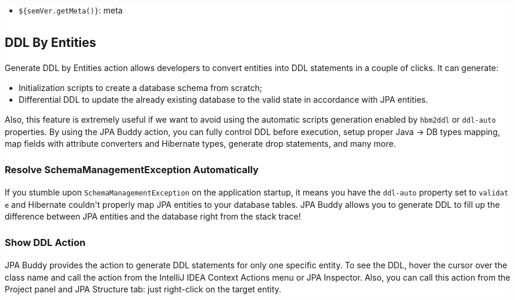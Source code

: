   * `${semVer.getMeta()}`: meta

## DDL By Entities

Generate DDL by Entities action allows developers to convert entities into DDL statements in a couple of clicks. It can generate:

* Initialization scripts to create a database schema from scratch;
* Differential DDL to update the already existing database to the valid state in accordance with JPA entities.

Also, this feature is extremely useful if we want to avoid using the automatic scripts generation enabled by `hbm2ddl` or `ddl-auto` properties. By using the JPA Buddy action, you can fully control DDL before execution, setup proper Java -> DB types mapping, map fields with attribute converters and Hibernate types, generate drop statements, and many more.

<div class="youtube">
<iframe width="560" height="315" src="https://www.youtube.com/embed/u75s7pIyZqU" title="YouTube video player" allow="accelerometer; autoplay; clipboard-write; encrypted-media; gyroscope; picture-in-picture" allowfullscreen></iframe>
</div>

### Resolve SchemaManagementException Automatically

If you stumble upon `SchemaManagementException` on the application startup, it means you have the `ddl-auto` property set to `validate` and Hibernate couldn't properly map JPA entities to your database tables. JPA Buddy allows you to generate DDL to fill up the difference between JPA entities and the database right from the stack trace!

<div class="youtube">
<iframe width="560" height="315" src="https://www.youtube.com/embed/T3VACEO8sFc" title="YouTube video player" allow="accelerometer; autoplay; clipboard-write; encrypted-media; gyroscope; picture-in-picture" allowfullscreen></iframe>
</div>

### Show DDL Action

JPA Buddy provides the action to generate DDL statements for only one specific entity. To see the DDL, hover the cursor over the class name and call the action from the IntelliJ IDEA Context Actions menu or JPA Inspector. Also, you can call this action from the Project panel and JPA Structure tab: just right-click on the target entity.
